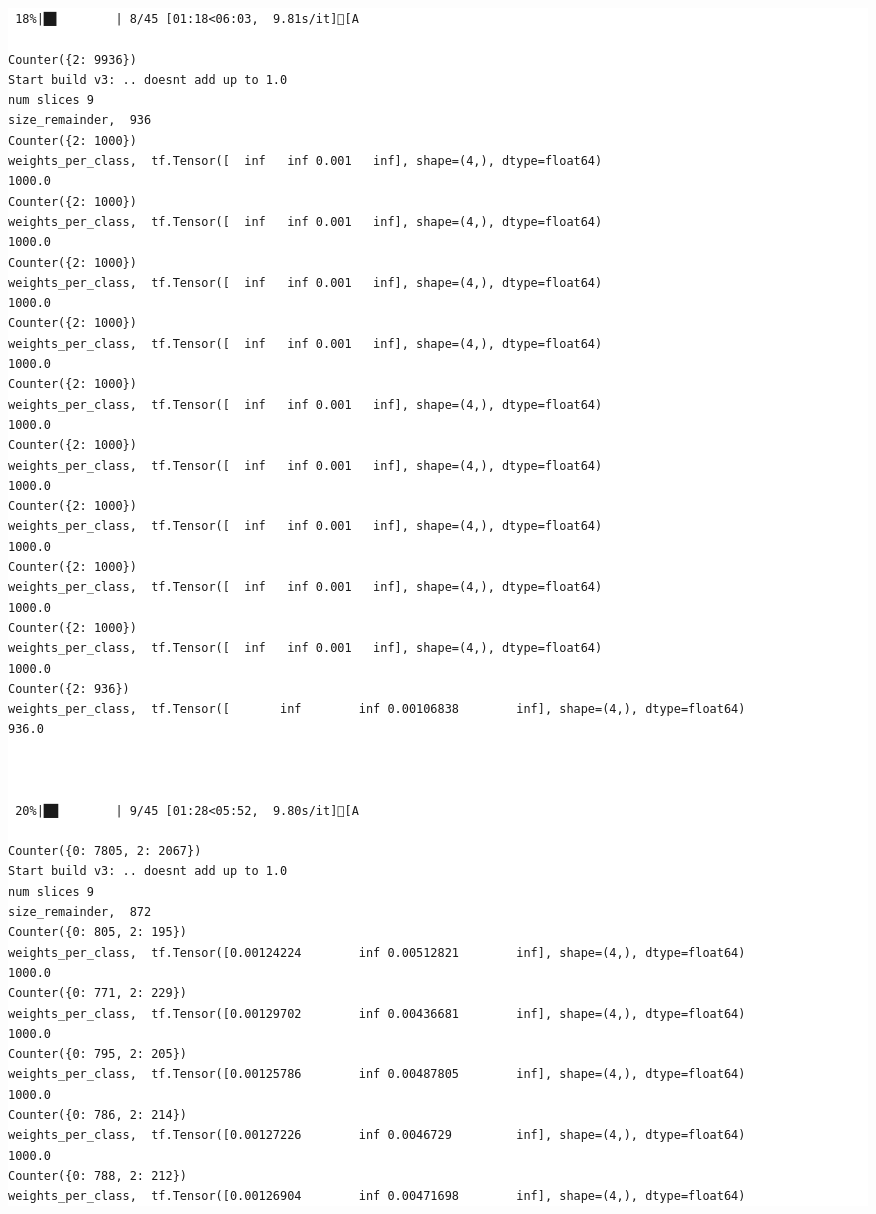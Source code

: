 
    
     18%|█▊        | 8/45 [01:18<06:03,  9.81s/it][A

    Counter({2: 9936})
    Start build v3: .. doesnt add up to 1.0
    num slices 9
    size_remainder,  936
    Counter({2: 1000})
    weights_per_class,  tf.Tensor([  inf   inf 0.001   inf], shape=(4,), dtype=float64)
    1000.0
    Counter({2: 1000})
    weights_per_class,  tf.Tensor([  inf   inf 0.001   inf], shape=(4,), dtype=float64)
    1000.0
    Counter({2: 1000})
    weights_per_class,  tf.Tensor([  inf   inf 0.001   inf], shape=(4,), dtype=float64)
    1000.0
    Counter({2: 1000})
    weights_per_class,  tf.Tensor([  inf   inf 0.001   inf], shape=(4,), dtype=float64)
    1000.0
    Counter({2: 1000})
    weights_per_class,  tf.Tensor([  inf   inf 0.001   inf], shape=(4,), dtype=float64)
    1000.0
    Counter({2: 1000})
    weights_per_class,  tf.Tensor([  inf   inf 0.001   inf], shape=(4,), dtype=float64)
    1000.0
    Counter({2: 1000})
    weights_per_class,  tf.Tensor([  inf   inf 0.001   inf], shape=(4,), dtype=float64)
    1000.0
    Counter({2: 1000})
    weights_per_class,  tf.Tensor([  inf   inf 0.001   inf], shape=(4,), dtype=float64)
    1000.0
    Counter({2: 1000})
    weights_per_class,  tf.Tensor([  inf   inf 0.001   inf], shape=(4,), dtype=float64)
    1000.0
    Counter({2: 936})
    weights_per_class,  tf.Tensor([       inf        inf 0.00106838        inf], shape=(4,), dtype=float64)
    936.0


    
     20%|██        | 9/45 [01:28<05:52,  9.80s/it][A

    Counter({0: 7805, 2: 2067})
    Start build v3: .. doesnt add up to 1.0
    num slices 9
    size_remainder,  872
    Counter({0: 805, 2: 195})
    weights_per_class,  tf.Tensor([0.00124224        inf 0.00512821        inf], shape=(4,), dtype=float64)
    1000.0
    Counter({0: 771, 2: 229})
    weights_per_class,  tf.Tensor([0.00129702        inf 0.00436681        inf], shape=(4,), dtype=float64)
    1000.0
    Counter({0: 795, 2: 205})
    weights_per_class,  tf.Tensor([0.00125786        inf 0.00487805        inf], shape=(4,), dtype=float64)
    1000.0
    Counter({0: 786, 2: 214})
    weights_per_class,  tf.Tensor([0.00127226        inf 0.0046729         inf], shape=(4,), dtype=float64)
    1000.0
    Counter({0: 788, 2: 212})
    weights_per_class,  tf.Tensor([0.00126904        inf 0.00471698        inf], shape=(4,), dtype=float64)